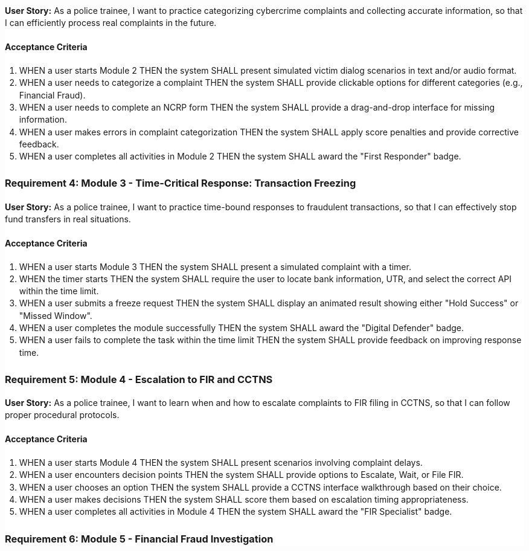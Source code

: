 **User Story:** As a police trainee, I want to practice categorizing cybercrime complaints and collecting accurate information, so that I can efficiently process real complaints in the future.

#### Acceptance Criteria

1. WHEN a user starts Module 2 THEN the system SHALL present simulated victim dialog scenarios in text and/or audio format.
2. WHEN a user needs to categorize a complaint THEN the system SHALL provide clickable options for different categories (e.g., Financial Fraud).
3. WHEN a user needs to complete an NCRP form THEN the system SHALL provide a drag-and-drop interface for missing information.
4. WHEN a user makes errors in complaint categorization THEN the system SHALL apply score penalties and provide corrective feedback.
5. WHEN a user completes all activities in Module 2 THEN the system SHALL award the "First Responder" badge.

### Requirement 4: Module 3 - Time-Critical Response: Transaction Freezing

**User Story:** As a police trainee, I want to practice time-bound responses to fraudulent transactions, so that I can effectively stop fund transfers in real situations.

#### Acceptance Criteria

1. WHEN a user starts Module 3 THEN the system SHALL present a simulated complaint with a timer.
2. WHEN the timer starts THEN the system SHALL require the user to locate bank information, UTR, and select the correct API within the time limit.
3. WHEN a user submits a freeze request THEN the system SHALL display an animated result showing either "Hold Success" or "Missed Window".
4. WHEN a user completes the module successfully THEN the system SHALL award the "Digital Defender" badge.
5. WHEN a user fails to complete the task within the time limit THEN the system SHALL provide feedback on improving response time.

### Requirement 5: Module 4 - Escalation to FIR and CCTNS

**User Story:** As a police trainee, I want to learn when and how to escalate complaints to FIR filing in CCTNS, so that I can follow proper procedural protocols.

#### Acceptance Criteria

1. WHEN a user starts Module 4 THEN the system SHALL present scenarios involving complaint delays.
2. WHEN a user encounters decision points THEN the system SHALL provide options to Escalate, Wait, or File FIR.
3. WHEN a user chooses an option THEN the system SHALL provide a CCTNS interface walkthrough based on their choice.
4. WHEN a user makes decisions THEN the system SHALL score them based on escalation timing appropriateness.
5. WHEN a user completes all activities in Module 4 THEN the system SHALL award the "FIR Specialist" badge.

### Requirement 6: Module 5 - Financial Fraud Investigation
